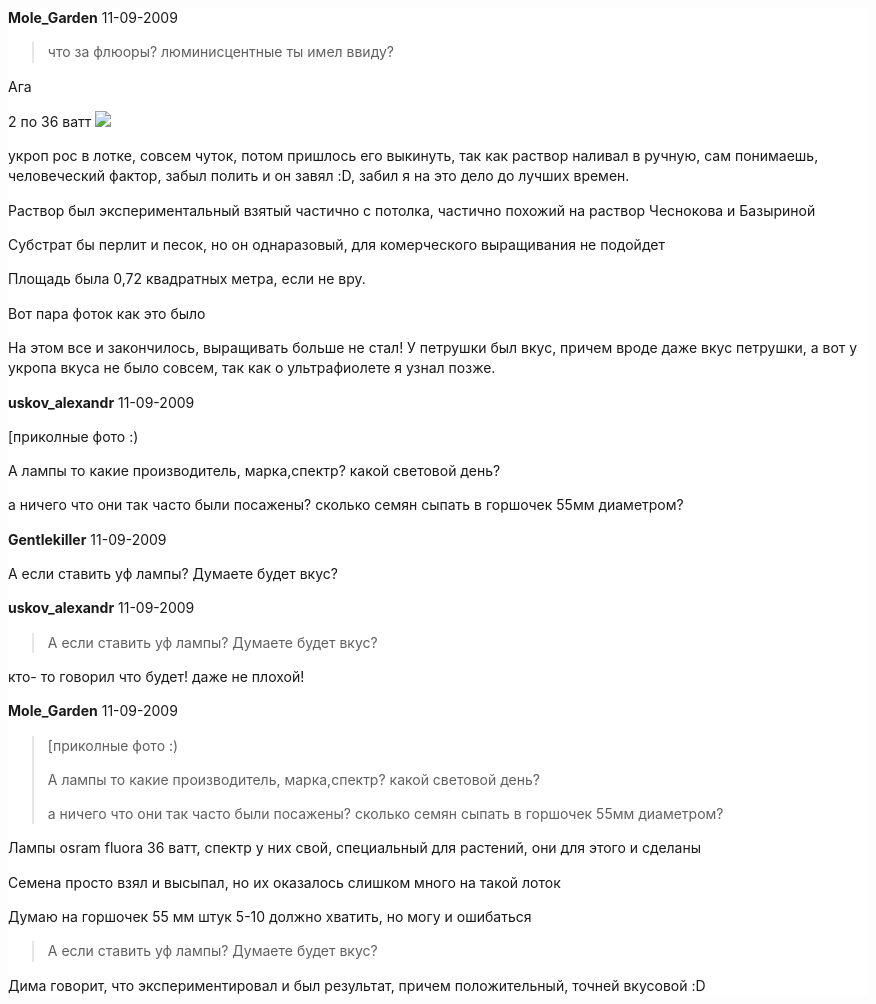 
**Mole_Garden** 11-09-2009

> что за флюоры? люминисцентные ты имел ввиду?

Ага

2 по 36 ватт ![](http://www.lampa28.ru/osram/prev2_osram/26mm.jpg)

укроп рос в лотке, совсем чуток, потом пришлось его выкинуть, так как раствор наливал в ручную, сам понимаешь, человеческий фактор, забыл полить и он завял :D, забил я на это дело до лучших времен. 

Раствор был экспериментальный взятый частично с потолка, частично похожий на раствор Чеснокова и Базыриной

Субстрат бы перлит и песок, но он однаразовый, для комерческого выращивания не подойдет

Площадь была 0,72 квадратных метра, если не вру.

Вот пара фоток как это было

На этом все и закончилось, выращивать больше не стал! У петрушки был вкус, причем вроде даже вкус петрушки, а вот у укропа вкуса не было совсем, так как о ультрафиолете я узнал позже.


**uskov_alexandr** 11-09-2009

[приколные фото :)

А лампы то какие производитель, марка,спектр? какой световой день?

а ничего что они так часто были посажены? сколько семян сыпать в горшочек 55мм диаметром?


**Gentlekiller** 11-09-2009

А если ставить уф лампы? Думаете будет вкус?


**uskov_alexandr** 11-09-2009

> А если ставить уф лампы? Думаете будет вкус?

кто- то говорил что будет! даже не плохой!


**Mole_Garden** 11-09-2009

> [приколные фото :)
> 
> А лампы то какие производитель, марка,спектр? какой световой день?
> 
> а ничего что они так часто были посажены? сколько семян сыпать в горшочек 55мм диаметром?

Лампы osram fluora 36 ватт, спектр у них свой, специальный для растений, они для этого и сделаны

Семена просто взял и высыпал, но их оказалось слишком много на такой лоток

Думаю на горшочек 55 мм штук 5-10 должно хватить, но могу и ошибаться

> А если ставить уф лампы? Думаете будет вкус?

Дима говорит, что экспериментировал и был результат, причем положительный, точней вкусовой :D

